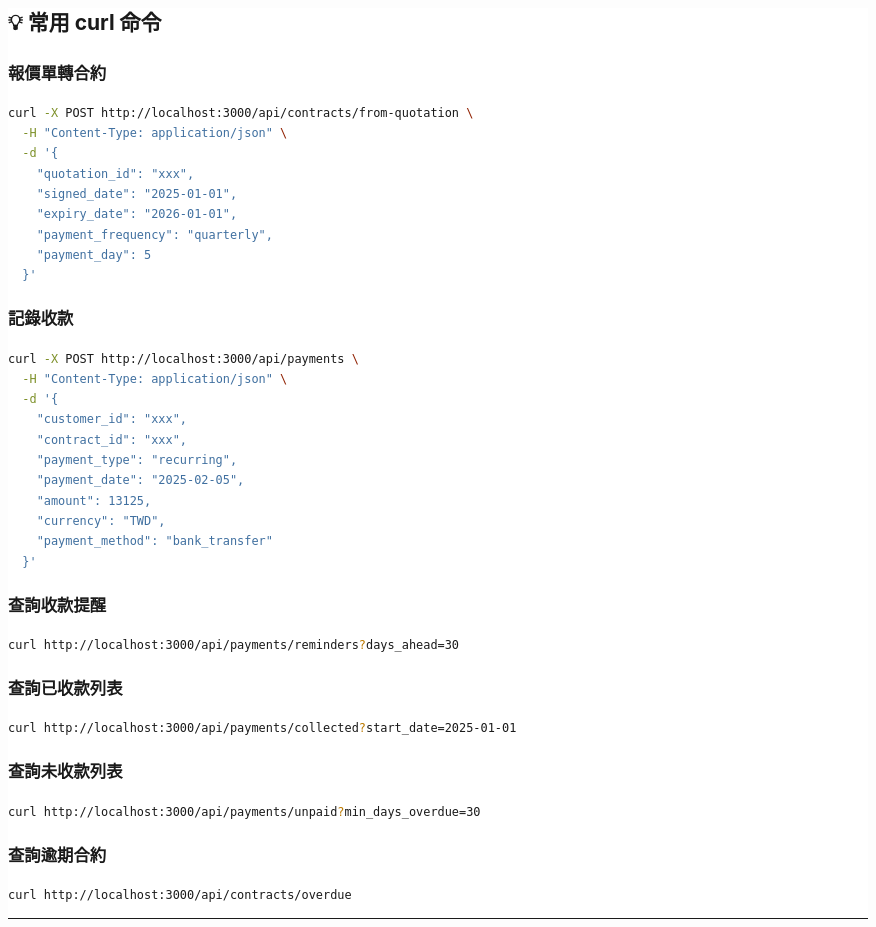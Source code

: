 
## 💡 常用 curl 命令

### 報價單轉合約
```bash
curl -X POST http://localhost:3000/api/contracts/from-quotation \
  -H "Content-Type: application/json" \
  -d '{
    "quotation_id": "xxx",
    "signed_date": "2025-01-01",
    "expiry_date": "2026-01-01",
    "payment_frequency": "quarterly",
    "payment_day": 5
  }'
```

### 記錄收款
```bash
curl -X POST http://localhost:3000/api/payments \
  -H "Content-Type: application/json" \
  -d '{
    "customer_id": "xxx",
    "contract_id": "xxx",
    "payment_type": "recurring",
    "payment_date": "2025-02-05",
    "amount": 13125,
    "currency": "TWD",
    "payment_method": "bank_transfer"
  }'
```

### 查詢收款提醒
```bash
curl http://localhost:3000/api/payments/reminders?days_ahead=30
```

### 查詢已收款列表
```bash
curl http://localhost:3000/api/payments/collected?start_date=2025-01-01
```

### 查詢未收款列表
```bash
curl http://localhost:3000/api/payments/unpaid?min_days_overdue=30
```

### 查詢逾期合約
```bash
curl http://localhost:3000/api/contracts/overdue
```

---
